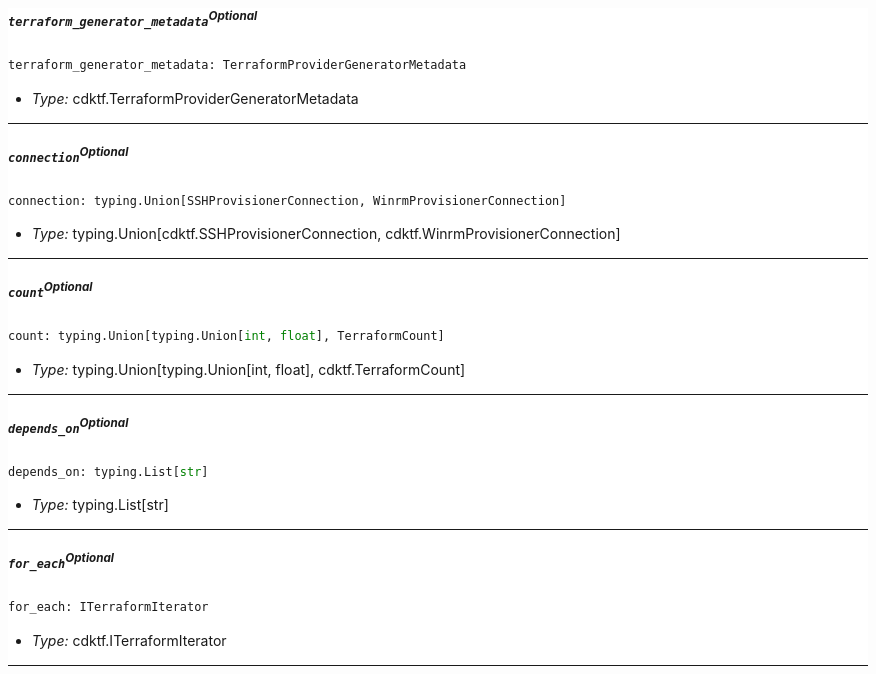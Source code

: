 
##### `terraform_generator_metadata`<sup>Optional</sup> <a name="terraform_generator_metadata" id="@cdktf/provider-okta.trustedServer.TrustedServer.property.terraformGeneratorMetadata"></a>

```python
terraform_generator_metadata: TerraformProviderGeneratorMetadata
```

- *Type:* cdktf.TerraformProviderGeneratorMetadata

---

##### `connection`<sup>Optional</sup> <a name="connection" id="@cdktf/provider-okta.trustedServer.TrustedServer.property.connection"></a>

```python
connection: typing.Union[SSHProvisionerConnection, WinrmProvisionerConnection]
```

- *Type:* typing.Union[cdktf.SSHProvisionerConnection, cdktf.WinrmProvisionerConnection]

---

##### `count`<sup>Optional</sup> <a name="count" id="@cdktf/provider-okta.trustedServer.TrustedServer.property.count"></a>

```python
count: typing.Union[typing.Union[int, float], TerraformCount]
```

- *Type:* typing.Union[typing.Union[int, float], cdktf.TerraformCount]

---

##### `depends_on`<sup>Optional</sup> <a name="depends_on" id="@cdktf/provider-okta.trustedServer.TrustedServer.property.dependsOn"></a>

```python
depends_on: typing.List[str]
```

- *Type:* typing.List[str]

---

##### `for_each`<sup>Optional</sup> <a name="for_each" id="@cdktf/provider-okta.trustedServer.TrustedServer.property.forEach"></a>

```python
for_each: ITerraformIterator
```

- *Type:* cdktf.ITerraformIterator

---